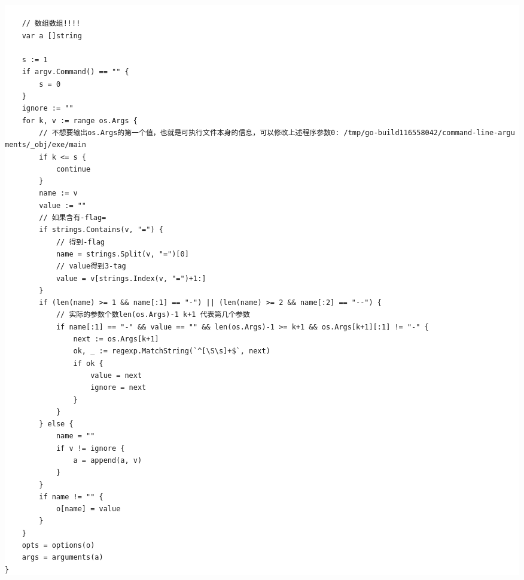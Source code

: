 ```
	
	// 数组数组!!!!
	var a []string
	
	s := 1
	if argv.Command() == "" {
		s = 0
	}
	ignore := ""
	for k, v := range os.Args {
		// 不想要输出os.Args的第一个值，也就是可执行文件本身的信息，可以修改上述程序参数0: /tmp/go-build116558042/command-line-arguments/_obj/exe/main
		if k <= s {
			continue
		}
		name := v
		value := ""
		// 如果含有-flag=  
		if strings.Contains(v, "=") {
			// 得到-flag
			name = strings.Split(v, "=")[0] 
			// value得到3-tag
			value = v[strings.Index(v, "=")+1:]
		}
		if (len(name) >= 1 && name[:1] == "-") || (len(name) >= 2 && name[:2] == "--") {
			// 实际的参数个数len(os.Args)-1 k+1 代表第几个参数
			if name[:1] == "-" && value == "" && len(os.Args)-1 >= k+1 && os.Args[k+1][:1] != "-" {
				next := os.Args[k+1]
				ok, _ := regexp.MatchString(`^[\S\s]+$`, next)
				if ok {
					value = next
					ignore = next
				}
			}
		} else {
			name = ""
			if v != ignore {
				a = append(a, v)
			}
		}
		if name != "" {
			o[name] = value
		}
	}
	opts = options(o)
	args = arguments(a)
}
```

# 
